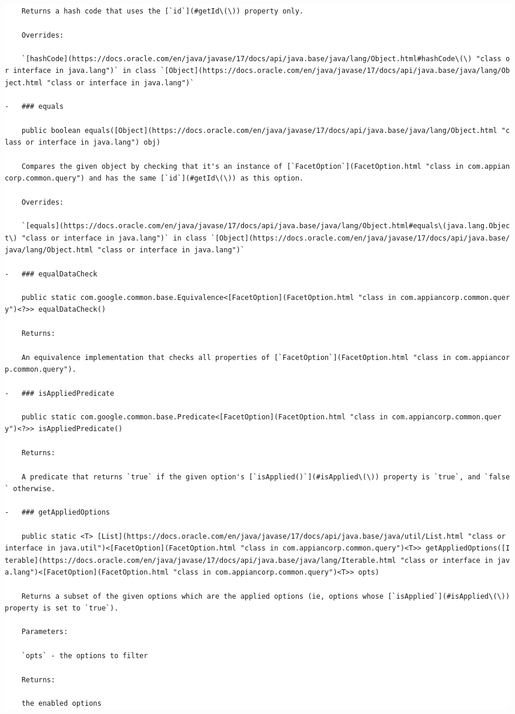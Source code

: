         Returns a hash code that uses the [`id`](#getId\(\)) property only.

        Overrides:

        `[hashCode](https://docs.oracle.com/en/java/javase/17/docs/api/java.base/java/lang/Object.html#hashCode\(\) "class or interface in java.lang")` in class `[Object](https://docs.oracle.com/en/java/javase/17/docs/api/java.base/java/lang/Object.html "class or interface in java.lang")`

    -   ### equals

        public boolean equals([Object](https://docs.oracle.com/en/java/javase/17/docs/api/java.base/java/lang/Object.html "class or interface in java.lang") obj)

        Compares the given object by checking that it's an instance of [`FacetOption`](FacetOption.html "class in com.appiancorp.common.query") and has the same [`id`](#getId\(\)) as this option.

        Overrides:

        `[equals](https://docs.oracle.com/en/java/javase/17/docs/api/java.base/java/lang/Object.html#equals\(java.lang.Object\) "class or interface in java.lang")` in class `[Object](https://docs.oracle.com/en/java/javase/17/docs/api/java.base/java/lang/Object.html "class or interface in java.lang")`

    -   ### equalDataCheck

        public static com.google.common.base.Equivalence<[FacetOption](FacetOption.html "class in com.appiancorp.common.query")<?>> equalDataCheck()

        Returns:

        An equivalence implementation that checks all properties of [`FacetOption`](FacetOption.html "class in com.appiancorp.common.query").

    -   ### isAppliedPredicate

        public static com.google.common.base.Predicate<[FacetOption](FacetOption.html "class in com.appiancorp.common.query")<?>> isAppliedPredicate()

        Returns:

        A predicate that returns `true` if the given option's [`isApplied()`](#isApplied\(\)) property is `true`, and `false` otherwise.

    -   ### getAppliedOptions

        public static <T> [List](https://docs.oracle.com/en/java/javase/17/docs/api/java.base/java/util/List.html "class or interface in java.util")<[FacetOption](FacetOption.html "class in com.appiancorp.common.query")<T>> getAppliedOptions([Iterable](https://docs.oracle.com/en/java/javase/17/docs/api/java.base/java/lang/Iterable.html "class or interface in java.lang")<[FacetOption](FacetOption.html "class in com.appiancorp.common.query")<T>> opts)

        Returns a subset of the given options which are the applied options (ie, options whose [`isApplied`](#isApplied\(\)) property is set to `true`).

        Parameters:

        `opts` - the options to filter

        Returns:

        the enabled options